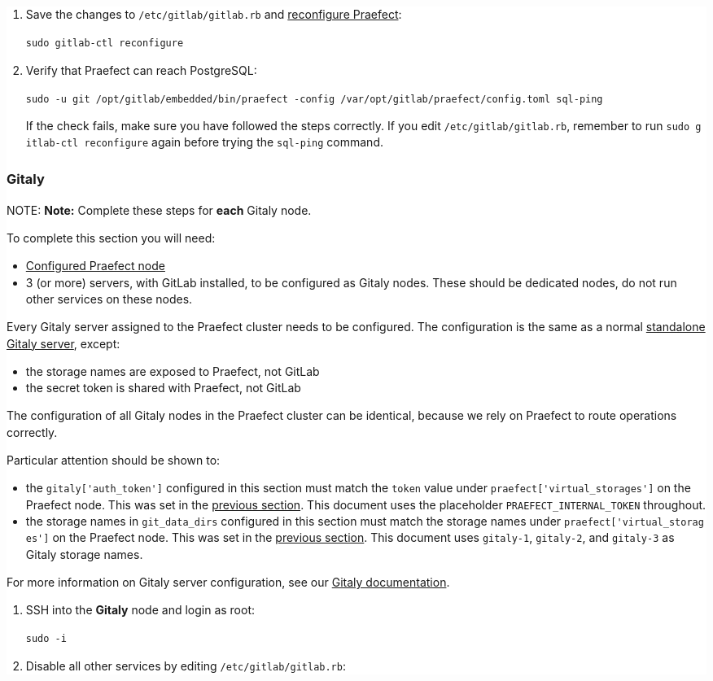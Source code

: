 1. Save the changes to `/etc/gitlab/gitlab.rb` and [reconfigure Praefect](../restart_gitlab.md#omnibus-gitlab-reconfigure):

   ```shell
   sudo gitlab-ctl reconfigure
   ```

1. Verify that Praefect can reach PostgreSQL:

   ```shell
   sudo -u git /opt/gitlab/embedded/bin/praefect -config /var/opt/gitlab/praefect/config.toml sql-ping
   ```

   If the check fails, make sure you have followed the steps correctly. If you
   edit `/etc/gitlab/gitlab.rb`, remember to run `sudo gitlab-ctl reconfigure`
   again before trying the `sql-ping` command.

### Gitaly

NOTE: **Note:** Complete these steps for **each** Gitaly node.

To complete this section you will need:

- [Configured Praefect node](#praefect)
- 3 (or more) servers, with GitLab installed, to be configured as Gitaly nodes.
  These should be dedicated nodes, do not run other services on these nodes.

Every Gitaly server assigned to the Praefect cluster needs to be configured. The
configuration is the same as a normal [standalone Gitaly server](../index.md),
except:

- the storage names are exposed to Praefect, not GitLab
- the secret token is shared with Praefect, not GitLab

The configuration of all Gitaly nodes in the Praefect cluster can be identical,
because we rely on Praefect to route operations correctly.

Particular attention should be shown to:

- the `gitaly['auth_token']` configured in this section must match the `token`
  value under `praefect['virtual_storages']` on the Praefect node. This was set
  in the [previous section](#praefect). This document uses the placeholder
  `PRAEFECT_INTERNAL_TOKEN` throughout.
- the storage names in `git_data_dirs` configured in this section must match the
  storage names under `praefect['virtual_storages']` on the Praefect node. This
  was set in the [previous section](#praefect). This document uses `gitaly-1`,
  `gitaly-2`, and `gitaly-3` as Gitaly storage names.

For more information on Gitaly server configuration, see our [Gitaly
documentation](index.md#3-gitaly-server-configuration).

1. SSH into the **Gitaly** node and login as root:

   ```shell
   sudo -i
   ```

1. Disable all other services by editing `/etc/gitlab/gitlab.rb`:
